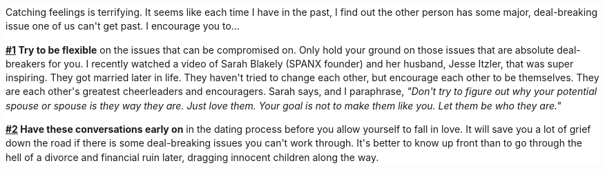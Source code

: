 Catching feelings is terrifying. It seems like each time I have in the past, I find out the other person has some major, deal-breaking issue one of us can't get past. I encourage you to...

**[#1](https://www.goldenblogbycasey.com/blog/hashtags/1) Try to be flexible** on the issues that can be compromised on. Only hold your ground on those issues that are absolute deal-breakers for you. I recently watched a video of Sarah Blakely (SPANX founder) and her husband, Jesse Itzler, that was super inspiring. They got married later in life. They haven't tried to change each other, but encourage each other to be themselves. They are each other's greatest cheerleaders and encouragers. Sarah says, and I paraphrase, _"Don't try to figure out why your potential spouse or spouse is they way they are. Just love them. Your goal is not to make them like you. Let them be who they are."_

**[#2](https://www.goldenblogbycasey.com/blog/hashtags/2) Have these conversations early on** in the dating process before you allow yourself to fall in love. It will save you a lot of grief down the road if there is some deal-breaking issues you can't work through. It's better to know up front than to go through the hell of a divorce and financial ruin later, dragging innocent children along the way.
